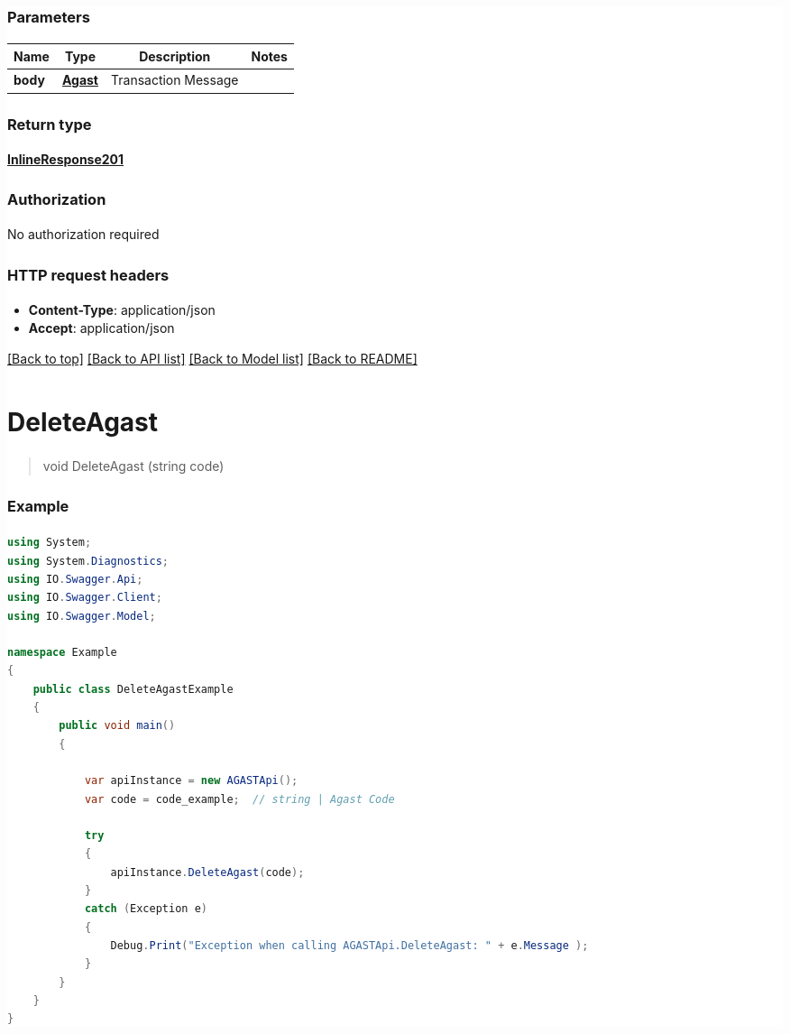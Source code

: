 ### Parameters

Name | Type | Description  | Notes
------------- | ------------- | ------------- | -------------
 **body** | [**Agast**](Agast.md)| Transaction Message | 

### Return type

[**InlineResponse201**](InlineResponse201.md)

### Authorization

No authorization required

### HTTP request headers

 - **Content-Type**: application/json
 - **Accept**: application/json

[[Back to top]](#) [[Back to API list]](../README.md#documentation-for-api-endpoints) [[Back to Model list]](../README.md#documentation-for-models) [[Back to README]](../README.md)

<a name="deleteagast"></a>
# **DeleteAgast**
> void DeleteAgast (string code)



### Example
```csharp
using System;
using System.Diagnostics;
using IO.Swagger.Api;
using IO.Swagger.Client;
using IO.Swagger.Model;

namespace Example
{
    public class DeleteAgastExample
    {
        public void main()
        {
            
            var apiInstance = new AGASTApi();
            var code = code_example;  // string | Agast Code

            try
            {
                apiInstance.DeleteAgast(code);
            }
            catch (Exception e)
            {
                Debug.Print("Exception when calling AGASTApi.DeleteAgast: " + e.Message );
            }
        }
    }
}
```
